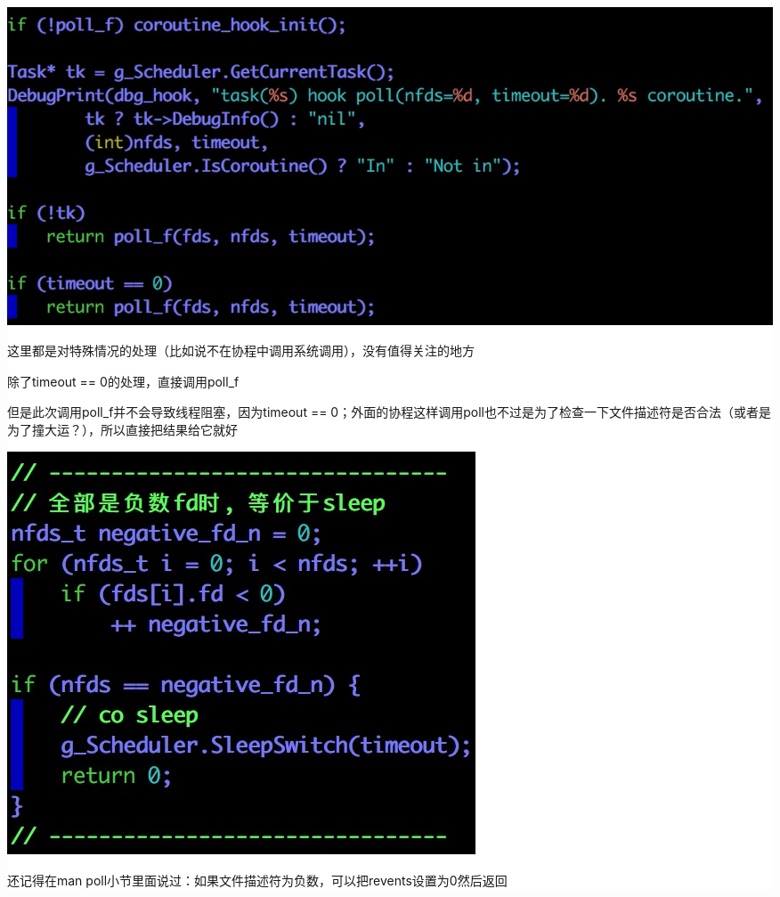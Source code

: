 ![55](55.jpg)

这里都是对特殊情况的处理（比如说不在协程中调用系统调用），没有值得关注的地方

除了timeout == 0的处理，直接调用poll_f

但是此次调用poll_f并不会导致线程阻塞，因为timeout == 0；外面的协程这样调用poll也不过是为了检查一下文件描述符是否合法（或者是为了撞大运？），所以直接把结果给它就好

![56](56.jpg)

还记得在man poll小节里面说过：如果文件描述符为负数，可以把revents设置为0然后返回
